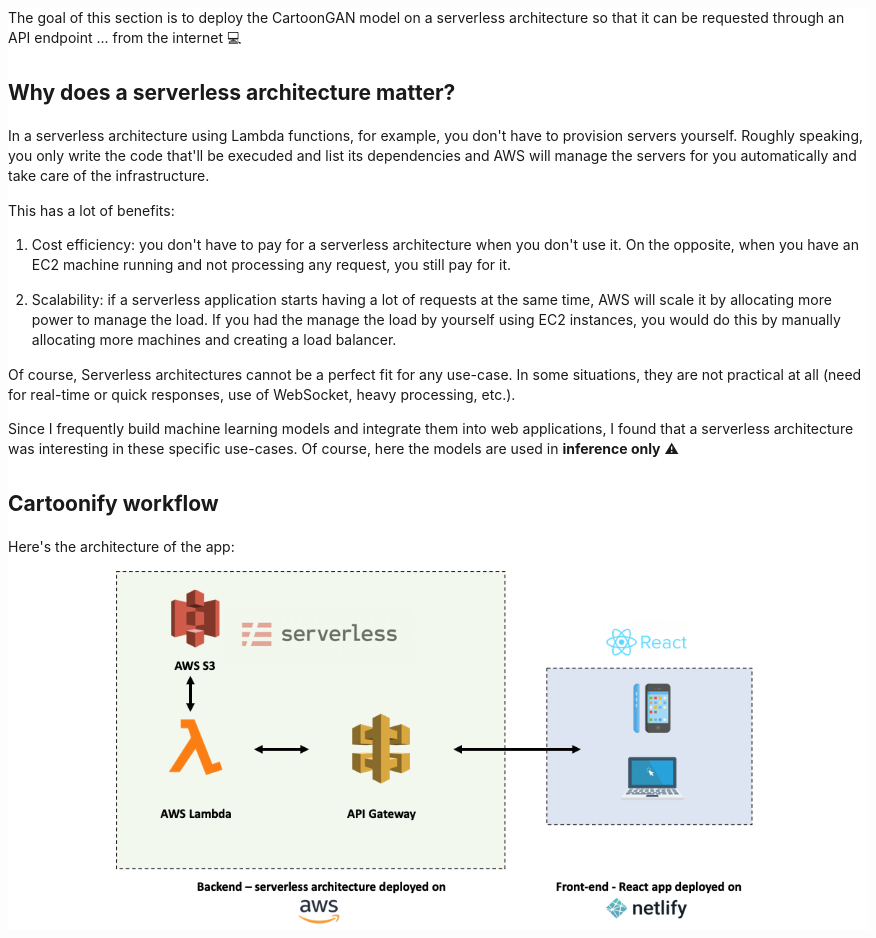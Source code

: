 The goal of this section is to deploy the CartoonGAN model on a serverless architecture so that it can be requested through an API endpoint ... from the internet :computer:

## Why does a serverless architecture matter?

In a serverless architecture using Lambda functions, for example, you don't have to provision servers yourself. Roughly speaking, you only write the code that'll be execuded and list its dependencies and AWS will manage the servers for you automatically and take care of the infrastructure.

This has a lot of benefits:

1. Cost efficiency: you don't have to pay for a serverless architecture when you don't use it. On the opposite, when you have an EC2 machine running and not processing any request, you still pay for it.

2. Scalability: if a serverless application starts having a lot of requests at the same time, AWS will scale it by allocating more power to manage the load. If you had the manage the load by yourself using EC2 instances, you would do this by manually allocating more machines and creating a load balancer.

Of course, Serverless architectures cannot be a perfect fit for any use-case. In some situations, they are not practical at all (need for real-time or quick responses, use of WebSocket, heavy processing, etc.).

Since I frequently build machine learning models and integrate them into web applications, I found that a serverless architecture was interesting in these specific use-cases. Of course, here the models are used in **inference only** :warning:

## Cartoonify workflow

Here's the architecture of the app:

<p align="center">
 <img src="./images/infrastructure.png" width="75%" >
</p>
